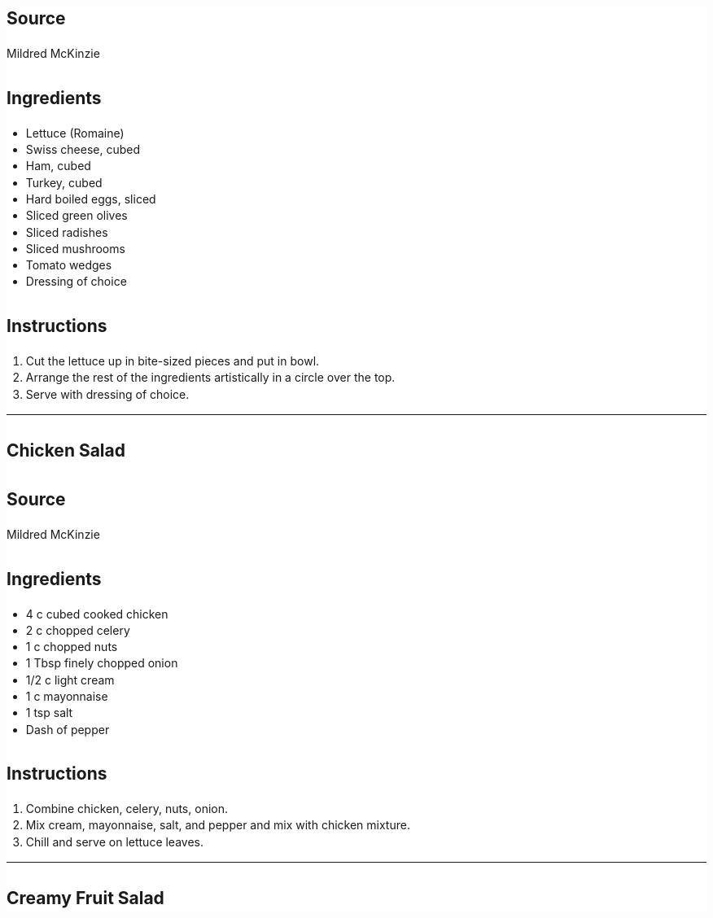 ## Source
Mildred McKinzie

## Ingredients
* Lettuce (Romaine)
* Swiss cheese, cubed
* Ham, cubed
* Turkey, cubed
* Hard boiled eggs, sliced
* Sliced green olives
* Sliced radishes
* Sliced mushrooms
* Tomato wedges
* Dressing of choice

## Instructions
1. Cut the lettuce up in bite-sized pieces and put in bowl.
2. Arrange the rest of the ingredients artistically in a circle over the top.
3. Serve with dressing of choice.

---

## Chicken Salad

## Source
Mildred McKinzie

## Ingredients
* 4 c cubed cooked chicken
* 2 c chopped celery
* 1 c chopped nuts
* 1 Tbsp finely chopped onion
* 1/2 c light cream
* 1 c mayonnaise
* 1 tsp salt
* Dash of pepper

## Instructions
1. Combine chicken, celery, nuts, onion.
2. Mix cream, mayonnaise, salt, and pepper and mix with chicken mixture.
3. Chill and serve on lettuce leaves.

---

## Creamy Fruit Salad
